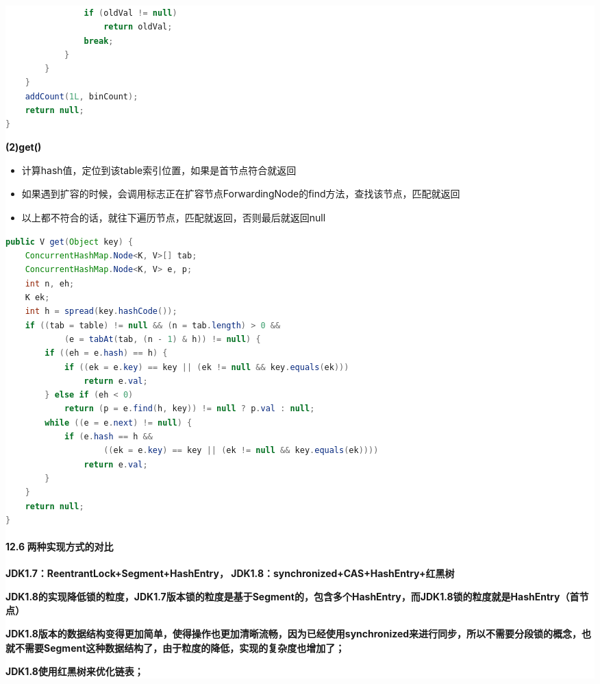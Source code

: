 ```java
                if (oldVal != null)
                    return oldVal;
                break;
            }
        }
    }
    addCount(1L, binCount);
    return null;
}
```

**(2)get()**

* 计算hash值，定位到该table索引位置，如果是首节点符合就返回

* 如果遇到扩容的时候，会调用标志正在扩容节点ForwardingNode的find方法，查找该节点，匹配就返回

* 以上都不符合的话，就往下遍历节点，匹配就返回，否则最后就返回null

```java
public V get(Object key) {
    ConcurrentHashMap.Node<K, V>[] tab;
    ConcurrentHashMap.Node<K, V> e, p;
    int n, eh;
    K ek;
    int h = spread(key.hashCode());
    if ((tab = table) != null && (n = tab.length) > 0 &&
            (e = tabAt(tab, (n - 1) & h)) != null) {
        if ((eh = e.hash) == h) {
            if ((ek = e.key) == key || (ek != null && key.equals(ek)))
                return e.val;
        } else if (eh < 0)
            return (p = e.find(h, key)) != null ? p.val : null;
        while ((e = e.next) != null) {
            if (e.hash == h &&
                    ((ek = e.key) == key || (ek != null && key.equals(ek))))
                return e.val;
        }
    }
    return null;
}
```



#### 12.6 两种实现方式的对比

**JDK1.7：ReentrantLock+Segment+HashEntry， JDK1.8：synchronized+CAS+HashEntry+红黑树**

**JDK1.8的实现降低锁的粒度，JDK1.7版本锁的粒度是基于Segment的，包含多个HashEntry，而JDK1.8锁的粒度就是HashEntry（首节点）**

**JDK1.8版本的数据结构变得更加简单，使得操作也更加清晰流畅，因为已经使用synchronized来进行同步，所以不需要分段锁的概念，也就不需要Segment这种数据结构了，由于粒度的降低，实现的复杂度也增加了；**

**JDK1.8使用红黑树来优化链表；**
